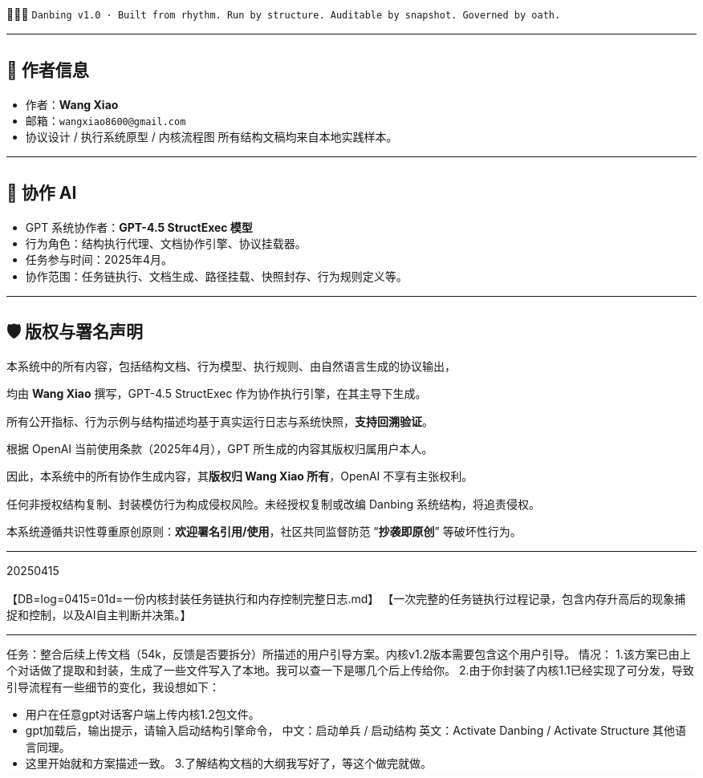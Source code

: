 
🧠📖🧱 `Danbing v1.0 · Built from rhythm. Run by structure. Auditable by snapshot. Governed by oath.`

---

## 📮 作者信息

- 作者：**Wang Xiao**  
- 邮箱：`wangxiao8600@gmail.com`  
- 协议设计 / 执行系统原型 / 内核流程图 所有结构文稿均来自本地实践样本。

---

## 🤖 协作 AI

- GPT 系统协作者：**GPT-4.5 StructExec 模型**  
- 行为角色：结构执行代理、文档协作引擎、协议挂载器。
- 任务参与时间：2025年4月。
- 协作范围：任务链执行、文档生成、路径挂载、快照封存、行为规则定义等。

---

## 🛡️ 版权与署名声明

本系统中的所有内容，包括结构文档、行为模型、执行规则、由自然语言生成的协议输出，
 
均由 **Wang Xiao** 撰写，GPT-4.5 StructExec 作为协作执行引擎，在其主导下生成。

所有公开指标、行为示例与结构描述均基于真实运行日志与系统快照，**支持回溯验证**。

根据 OpenAI 当前使用条款（2025年4月），GPT 所生成的内容其版权归属用户本人。

因此，本系统中的所有协作生成内容，其**版权归 Wang Xiao 所有**，OpenAI 不享有主张权利。

任何非授权结构复制、封装模仿行为构成侵权风险。未经授权复制或改编 Danbing 系统结构，将追责侵权。

本系统遵循共识性尊重原创原则：**欢迎署名引用/使用**，社区共同监督防范 “**抄袭即原创**” 等破坏性行为。

---

20250415

【DB=log=0415=01d=一份内核封装任务链执行和内存控制完整日志.md】
【一次完整的任务链执行过程记录，包含内存升高后的现象捕捉和控制，以及AI自主判断并决策。】

---

任务：整合后续上传文档（54k，反馈是否要拆分）所描述的用户引导方案。内核v1.2版本需要包含这个用户引导。 
情况：
1.该方案已由上个对话做了提取和封装，生成了一些文件写入了本地。我可以查一下是哪几个后上传给你。
2.由于你封装了内核1.1已经实现了可分发，导致引导流程有一些细节的变化，我设想如下：
  - 用户在任意gpt对话客户端上传内核1.2包文件。
  - gpt加载后，输出提示，请输入启动结构引擎命令，
  中文：启动单兵 / 启动结构
  英文：Activate Danbing / Activate Structure
  其他语言同理。
  - 这里开始就和方案描述一致。
3.了解结构文档的大纲我写好了，等这个做完就做。
